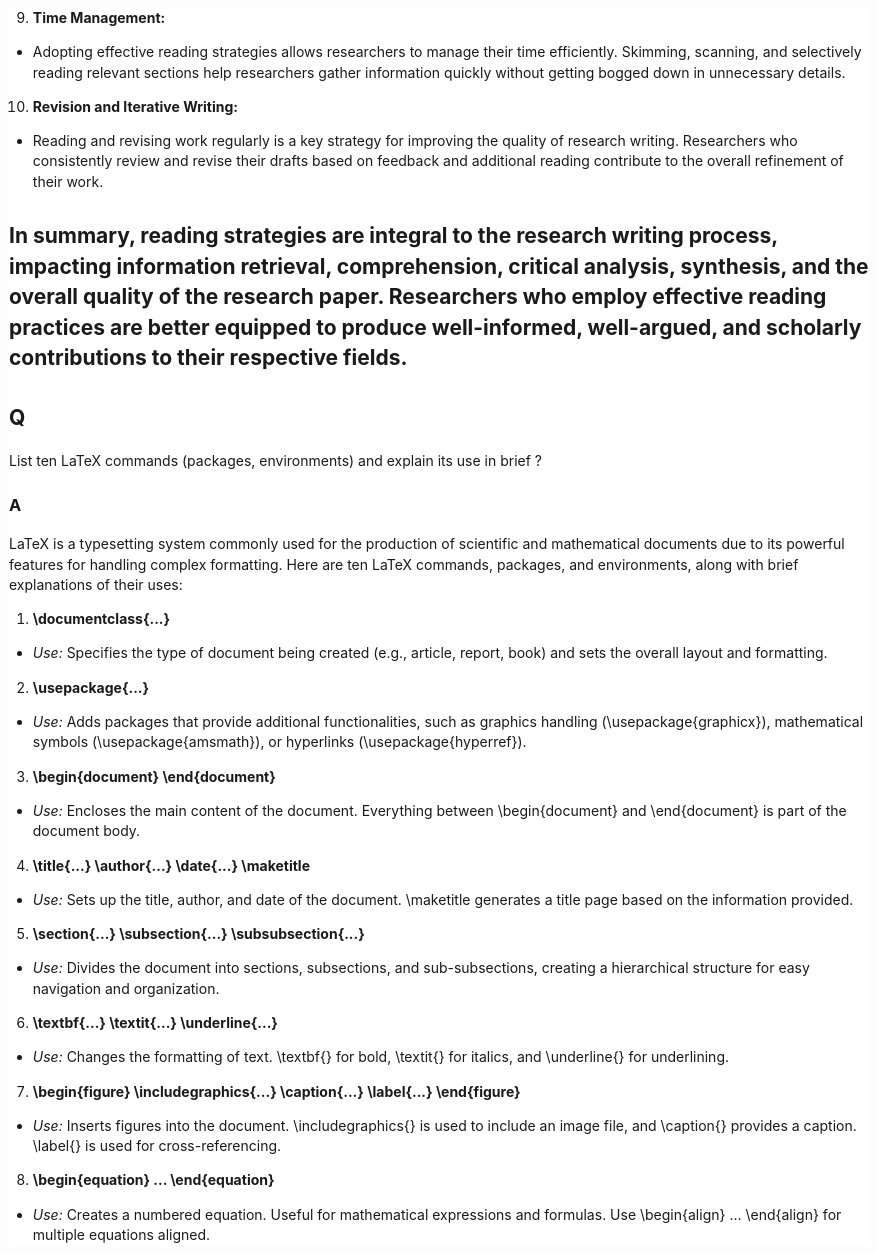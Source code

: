 9. **Time Management:**
- Adopting effective reading strategies allows researchers to manage their time efficiently. Skimming, scanning, and selectively reading relevant sections help researchers gather information quickly without getting bogged down in unnecessary details.

10. **Revision and Iterative Writing:**
- Reading and revising work regularly is a key strategy for improving the quality of research writing. Researchers who consistently review and revise their drafts based on feedback and additional reading contribute to the overall refinement of their work.

In summary, reading strategies are integral to the research writing process, impacting information retrieval, comprehension, critical analysis, synthesis, and the overall quality of the research paper. Researchers who employ effective reading practices are better equipped to produce well-informed, well-argued, and scholarly contributions to their respective fields.
---

## Q
List ten LaTeX commands (packages, environments) and explain its use
in brief ?
### A
LaTeX is a typesetting system commonly used for the production of scientific and mathematical documents due to its powerful features for handling complex formatting. Here are ten LaTeX commands, packages, and environments, along with brief explanations of their uses:

1. **\documentclass{...}**
- *Use:* Specifies the type of document being created (e.g., article, report, book) and sets the overall layout and formatting.

2. **\usepackage{...}**
- *Use:* Adds packages that provide additional functionalities, such as graphics handling (\usepackage{graphicx}), mathematical symbols (\usepackage{amsmath}), or hyperlinks (\usepackage{hyperref}).

3. **\begin{document} \end{document}**
- *Use:* Encloses the main content of the document. Everything between \begin{document} and \end{document} is part of the document body.

4. **\title{...} \author{...} \date{...} \maketitle**
- *Use:* Sets up the title, author, and date of the document. \maketitle generates a title page based on the information provided.

5. **\section{...} \subsection{...} \subsubsection{...}**
- *Use:* Divides the document into sections, subsections, and sub-subsections, creating a hierarchical structure for easy navigation and organization.

6. **\textbf{...} \textit{...} \underline{...}**
- *Use:* Changes the formatting of text. \textbf{} for bold, \textit{} for italics, and \underline{} for underlining.

7. **\begin{figure} \includegraphics{...} \caption{...} \label{...} \end{figure}**
- *Use:* Inserts figures into the document. \includegraphics{} is used to include an image file, and \caption{} provides a caption. \label{} is used for cross-referencing.

8. **\begin{equation} ... \end{equation}**
- *Use:* Creates a numbered equation. Useful for mathematical expressions and formulas. Use \begin{align} ... \end{align} for multiple equations aligned.
